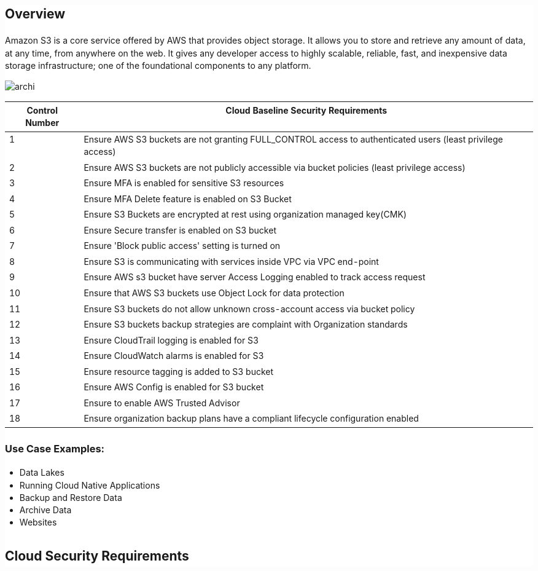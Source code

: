 ##  Overview
Amazon S3 is a core service offered by AWS that provides object storage. It allows you to store and retrieve any amount of data, at any
time, from anywhere on the web. It gives any developer access to highly scalable, reliable, fast, and inexpensive data storage infrastructure;
one of the foundational components to any platform.

![archi](https://d1.awsstatic.com/s3-pdp-redesign/product-page-diagram_Amazon-S3_HIW%402x.ee85671fe5c9ccc2ee5c5352a769d7b03d7c0f16.png)

| Control Number | Cloud Baseline Security Requirements                                                                                |
| -------------- | --------------------------------------------------------------------------------------------------------------------|
| 1	           | Ensure AWS S3 buckets are not granting FULL_CONTROL access to authenticated users (least privilege access)          |
| 2	           | Ensure AWS S3 buckets are not publicly accessible via bucket policies (least privilege access)                      |
| 3	           | Ensure MFA is enabled for sensitive S3 resources                                                                    |
| 4	           | Ensure MFA Delete feature is enabled on S3 Bucket                                                                   |
| 5	           | Ensure S3 Buckets are encrypted at rest using organization managed key(CMK)                                         |
| 6	           | Ensure Secure transfer is enabled on S3 bucket                                                                      |
| 7	           | Ensure 'Block public access' setting is turned on                                                                   |
| 8	           | Ensure S3 is communicating with services inside VPC via VPC end-point                                               |
| 9	           | Ensure AWS s3 bucket have server Access Logging enabled to track access request                                     |
| 10	           | Ensure that AWS S3 buckets use Object Lock for data protection                                                      |
| 11	           | Ensure S3 buckets do not allow unknown cross-account access via bucket policy                                       |
| 12	           | Ensure S3 buckets backup strategies are complaint with Organization standards                                       |
| 13	           | Ensure CloudTrail logging is enabled for S3                                                                         |
| 14	           | Ensure CloudWatch alarms is enabled for S3                                                                          |
| 15	           | Ensure resource tagging is added to S3 bucket                                                                       |
| 16	           | Ensure AWS Config is enabled for S3 bucket                                                                          |
| 17	           | Ensure to enable AWS Trusted Advisor                                                                                |
| 18	           | Ensure organization backup plans have a compliant lifecycle configuration enabled                                   |

### Use Case Examples:
- Data Lakes
- Running Cloud Native Applications
- Backup and Restore Data
- Archive Data
- Websites

## Cloud Security Requirements ###
